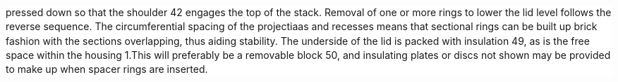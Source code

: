 pressed down so that the shoulder 42 engages the top of the stack. Removal of one or more rings to lower the lid level follows the reverse sequence. The circumferential spacing of the projectiaas and recesses means that sectional rings can be built up brick fashion with the sections overlapping, thus aiding stability. The underside of the lid is packed with insulation 49, as is the free space within the housing 1.This will preferably be a removable block 50, and insulating plates or discs not shown may be provided to make up when spacer rings are inserted.